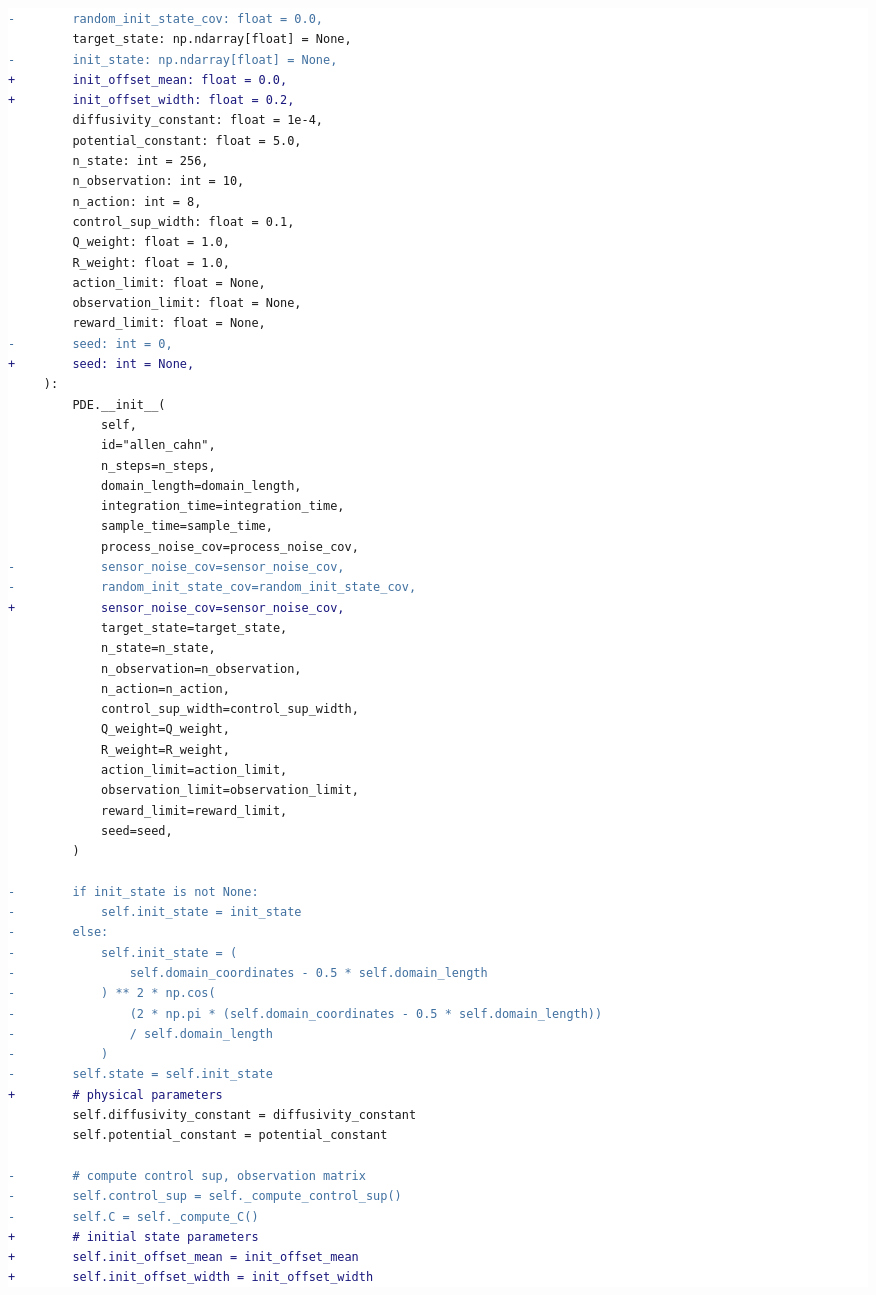 ```diff
-        random_init_state_cov: float = 0.0,
         target_state: np.ndarray[float] = None,
-        init_state: np.ndarray[float] = None,
+        init_offset_mean: float = 0.0,
+        init_offset_width: float = 0.2,
         diffusivity_constant: float = 1e-4,
         potential_constant: float = 5.0,
         n_state: int = 256,
         n_observation: int = 10,
         n_action: int = 8,
         control_sup_width: float = 0.1,
         Q_weight: float = 1.0,
         R_weight: float = 1.0,
         action_limit: float = None,
         observation_limit: float = None,
         reward_limit: float = None,
-        seed: int = 0,
+        seed: int = None,
     ):
         PDE.__init__(
             self,
             id="allen_cahn",
             n_steps=n_steps, 
             domain_length=domain_length, 
             integration_time=integration_time, 
             sample_time=sample_time, 
             process_noise_cov=process_noise_cov, 
-            sensor_noise_cov=sensor_noise_cov, 
-            random_init_state_cov=random_init_state_cov, 
+            sensor_noise_cov=sensor_noise_cov,
             target_state=target_state,
             n_state=n_state,  
             n_observation=n_observation,  
             n_action=n_action,  
             control_sup_width=control_sup_width, 
             Q_weight=Q_weight,
             R_weight=R_weight, 
             action_limit=action_limit,
             observation_limit=observation_limit,
             reward_limit=reward_limit,
             seed=seed, 
         )
 
-        if init_state is not None:
-            self.init_state = init_state
-        else:
-            self.init_state = (
-                self.domain_coordinates - 0.5 * self.domain_length
-            ) ** 2 * np.cos(
-                (2 * np.pi * (self.domain_coordinates - 0.5 * self.domain_length))
-                / self.domain_length
-            )
-        self.state = self.init_state
+        # physical parameters
         self.diffusivity_constant = diffusivity_constant
         self.potential_constant = potential_constant
 
-        # compute control sup, observation matrix
-        self.control_sup = self._compute_control_sup()
-        self.C = self._compute_C()
+        # initial state parameters
+        self.init_offset_mean = init_offset_mean
+        self.init_offset_width = init_offset_width
```